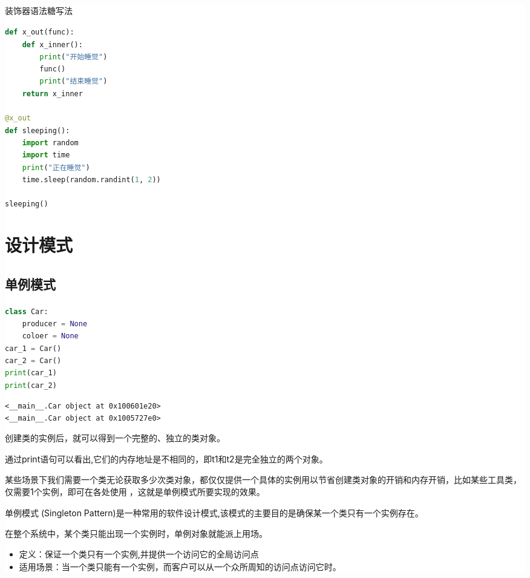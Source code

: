 装饰器语法糖写法

```python
def x_out(func):
    def x_inner():
        print("开始睡觉")
        func()
        print("结束睡觉")
    return x_inner

@x_out
def sleeping():
    import random
    import time
    print("正在睡觉")
    time.sleep(random.randint(1, 2))

sleeping()

```

# 设计模式

## 单例模式

```python
class Car:
    producer = None
    coloer = None
car_1 = Car()
car_2 = Car()
print(car_1)
print(car_2)
```

```
<__main__.Car object at 0x100601e20>
<__main__.Car object at 0x1005727e0>
```

创建类的实例后，就可以得到一个完整的、独立的类对象。

通过print语句可以看出,它们的内存地址是不相同的，即t1和t2是完全独立的两个对象。

某些场景下我们需要一个类无论获取多少次类对象，都仅仅提供一个具体的实例用以节省创建类对象的开销和内存开销，比如某些工具类，仅需要1个实例，即可在各处使用
，这就是单例模式所要实现的效果。



单例模式 (Singleton Pattern)是一种常用的软件设计模式,该模式的主要目的是确保某一个类只有一个实例存在。

在整个系统中，某个类只能出现一个实例时，单例对象就能派上用场。

- 定义：保证一个类只有一个实例,并提供一个访问它的全局访问点
- 适用场景：当一个类只能有一个实例，而客户可以从一个众所周知的访问点访问它时。
